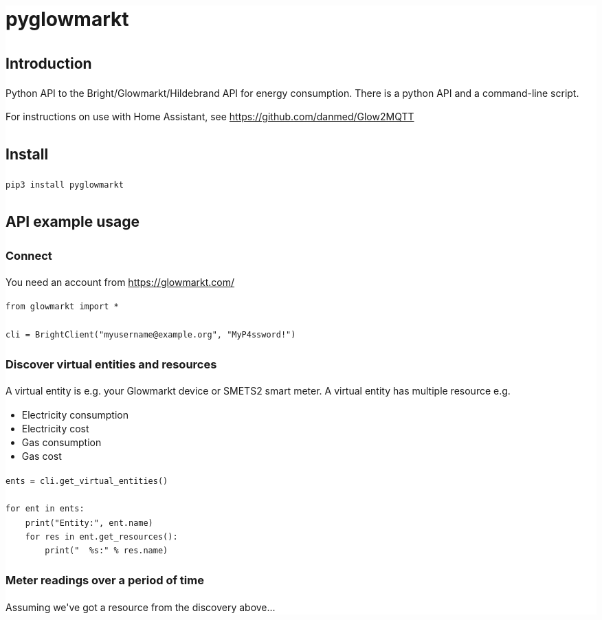 
# pyglowmarkt

## Introduction

Python API to the Bright/Glowmarkt/Hildebrand API for energy consumption.
There is a python API and a command-line script.

For instructions on use with Home Assistant, see
https://github.com/danmed/Glow2MQTT

## Install

```
pip3 install pyglowmarkt
```

## API example usage

### Connect

You need an account from https://glowmarkt.com/

```
from glowmarkt import *

cli = BrightClient("myusername@example.org", "MyP4ssword!")

```

### Discover virtual entities and resources

A virtual entity is e.g. your Glowmarkt device or SMETS2 smart meter.
A virtual entity has multiple resource e.g.
- Electricity consumption
- Electricity cost
- Gas consumption
- Gas cost

```
ents = cli.get_virtual_entities()

for ent in ents:
    print("Entity:", ent.name)
    for res in ent.get_resources():
        print("  %s:" % res.name)
```

### Meter readings over a period of time

Assuming we've got a resource from the discovery above...
